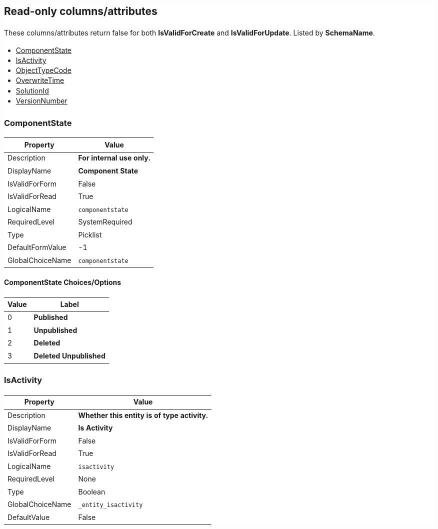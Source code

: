 ## Read-only columns/attributes

These columns/attributes return false for both **IsValidForCreate** and **IsValidForUpdate**. Listed by **SchemaName**.

- [ComponentState](#BKMK_ComponentState)
- [IsActivity](#BKMK_IsActivity)
- [ObjectTypeCode](#BKMK_ObjectTypeCode)
- [OverwriteTime](#BKMK_OverwriteTime)
- [SolutionId](#BKMK_SolutionId)
- [VersionNumber](#BKMK_VersionNumber)

### <a name="BKMK_ComponentState"></a> ComponentState

|Property|Value|
|---|---|
|Description|**For internal use only.**|
|DisplayName|**Component State**|
|IsValidForForm|False|
|IsValidForRead|True|
|LogicalName|`componentstate`|
|RequiredLevel|SystemRequired|
|Type|Picklist|
|DefaultFormValue|-1|
|GlobalChoiceName|`componentstate`|

#### ComponentState Choices/Options

|Value|Label|
|---|---|
|0|**Published**|
|1|**Unpublished**|
|2|**Deleted**|
|3|**Deleted Unpublished**|

### <a name="BKMK_IsActivity"></a> IsActivity

|Property|Value|
|---|---|
|Description|**Whether this entity is of type activity.**|
|DisplayName|**Is Activity**|
|IsValidForForm|False|
|IsValidForRead|True|
|LogicalName|`isactivity`|
|RequiredLevel|None|
|Type|Boolean|
|GlobalChoiceName|`_entity_isactivity`|
|DefaultValue|False|